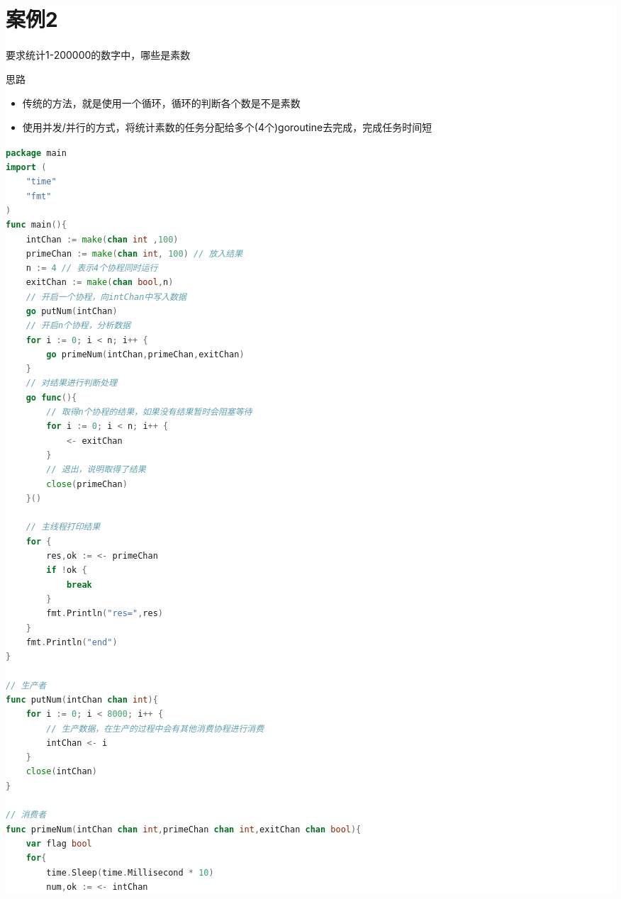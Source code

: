 

# 案例2

要求统计1-200000的数字中，哪些是素数

思路

- 传统的方法，就是使用一个循环，循环的判断各个数是不是素数

- 使用并发/并行的方式，将统计素数的任务分配给多个(4个)goroutine去完成，完成任务时间短

```go
package main
import (
	"time"
	"fmt"
)
func main(){
	intChan := make(chan int ,100)
	primeChan := make(chan int, 100) // 放入结果
	n := 4 // 表示4个协程同时运行
	exitChan := make(chan bool,n)
	// 开启一个协程，向intChan中写入数据
	go putNum(intChan)
	// 开启n个协程，分析数据
	for i := 0; i < n; i++ {
		go primeNum(intChan,primeChan,exitChan)
	}
	// 对结果进行判断处理
	go func(){
		// 取得n个协程的结果，如果没有结果暂时会阻塞等待
		for i := 0; i < n; i++ {
			<- exitChan
		}
		// 退出，说明取得了结果
		close(primeChan)
	}()

	// 主线程打印结果
	for {
		res,ok := <- primeChan
		if !ok {
			break
		}
		fmt.Println("res=",res)
	}
	fmt.Println("end")
}

// 生产者
func putNum(intChan chan int){
	for i := 0; i < 8000; i++ {
		// 生产数据，在生产的过程中会有其他消费协程进行消费
		intChan <- i
	}
	close(intChan)
}

// 消费者
func primeNum(intChan chan int,primeChan chan int,exitChan chan bool){
	var flag bool
	for{
		time.Sleep(time.Millisecond * 10)
		num,ok := <- intChan
```
